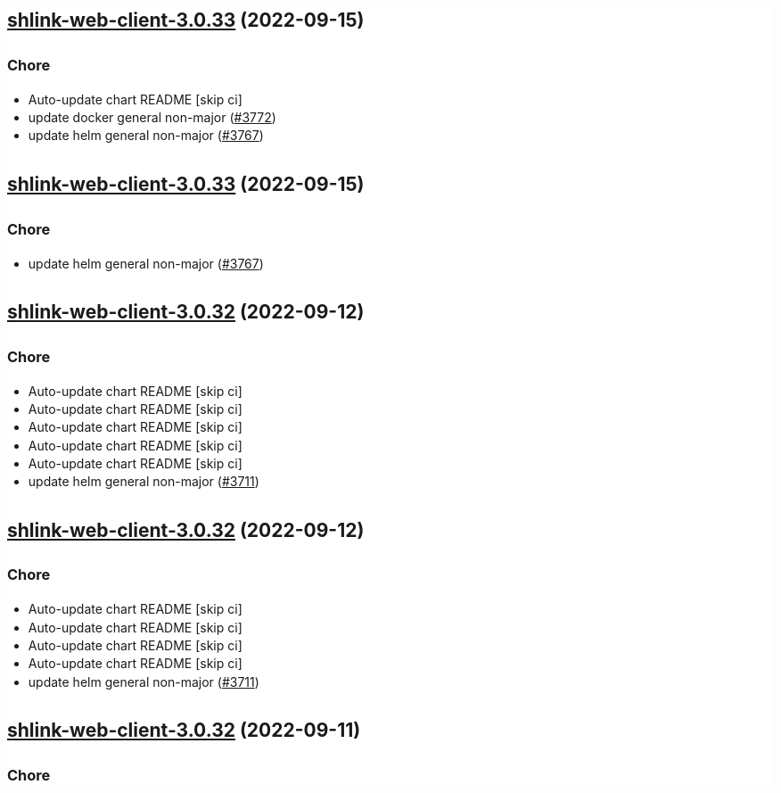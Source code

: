 ## [shlink-web-client-3.0.33](https://github.com/truecharts/charts/compare/shlink-web-client-3.0.32...shlink-web-client-3.0.33) (2022-09-15)

### Chore

- Auto-update chart README [skip ci]
- update docker general non-major ([#3772](https://github.com/truecharts/charts/issues/3772))
- update helm general non-major ([#3767](https://github.com/truecharts/charts/issues/3767))

## [shlink-web-client-3.0.33](https://github.com/truecharts/charts/compare/shlink-web-client-3.0.32...shlink-web-client-3.0.33) (2022-09-15)

### Chore

- update helm general non-major ([#3767](https://github.com/truecharts/charts/issues/3767))

## [shlink-web-client-3.0.32](https://github.com/truecharts/charts/compare/shlink-web-client-3.0.31...shlink-web-client-3.0.32) (2022-09-12)

### Chore

- Auto-update chart README [skip ci]
- Auto-update chart README [skip ci]
- Auto-update chart README [skip ci]
- Auto-update chart README [skip ci]
- Auto-update chart README [skip ci]
- update helm general non-major ([#3711](https://github.com/truecharts/charts/issues/3711))

## [shlink-web-client-3.0.32](https://github.com/truecharts/charts/compare/shlink-web-client-3.0.31...shlink-web-client-3.0.32) (2022-09-12)

### Chore

- Auto-update chart README [skip ci]
- Auto-update chart README [skip ci]
- Auto-update chart README [skip ci]
- Auto-update chart README [skip ci]
- update helm general non-major ([#3711](https://github.com/truecharts/charts/issues/3711))

## [shlink-web-client-3.0.32](https://github.com/truecharts/charts/compare/shlink-web-client-3.0.31...shlink-web-client-3.0.32) (2022-09-11)

### Chore
